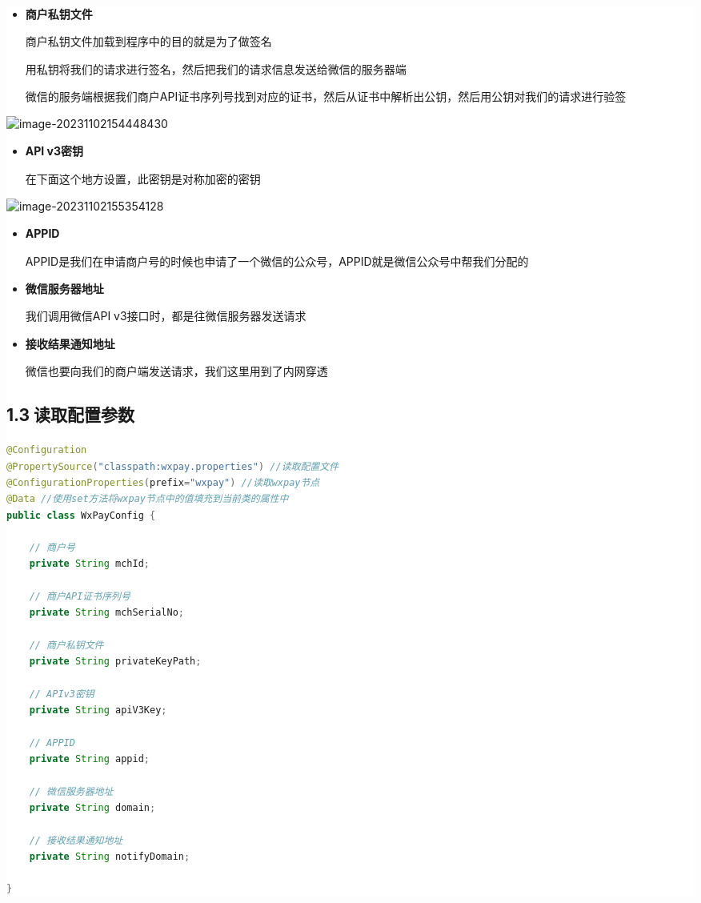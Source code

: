 * **商户私钥文件**

  商户私钥文件加载到程序中的目的就是为了做签名

  用私钥将我们的请求进行签名，然后把我们的请求信息发送给微信的服务器端

  微信的服务端根据我们商户API证书序列号找到对应的证书，然后从证书中解析出公钥，然后用公钥对我们的请求进行验签

![image-20231102154448430](https://picture-typora-zhangjingqi.oss-cn-beijing.aliyuncs.com/image-20231102154448430.png)

* **API v3密钥**

  在下面这个地方设置，此密钥是对称加密的密钥

![image-20231102155354128](https://picture-typora-zhangjingqi.oss-cn-beijing.aliyuncs.com/image-20231102155354128.png)

* **APPID**

  APPID是我们在申请商户号的时候也申请了一个微信的公众号，APPID就是微信公众号中帮我们分配的

* **微信服务器地址**

  我们调用微信API v3接口时，都是往微信服务器发送请求

* **接收结果通知地址**

  微信也要向我们的商户端发送请求，我们这里用到了内网穿透

## 1.3 读取配置参数

```java
@Configuration
@PropertySource("classpath:wxpay.properties") //读取配置文件
@ConfigurationProperties(prefix="wxpay") //读取wxpay节点
@Data //使用set方法将wxpay节点中的值填充到当前类的属性中
public class WxPayConfig {

    // 商户号
    private String mchId;

    // 商户API证书序列号
    private String mchSerialNo;

    // 商户私钥文件
    private String privateKeyPath;

    // APIv3密钥
    private String apiV3Key;

    // APPID
    private String appid;

    // 微信服务器地址
    private String domain;

    // 接收结果通知地址
    private String notifyDomain;

}
```
